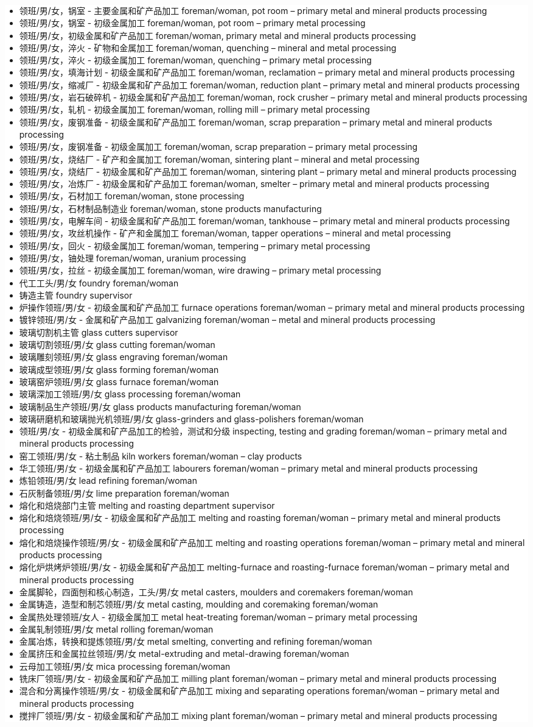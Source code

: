 * 领班/男/女，锅室 - 主要金属和矿产品加工 foreman/woman, pot room – primary metal and mineral products processing
* 领班/男/女，锅室 - 初级金属加工 foreman/woman, pot room – primary metal processing
* 领班/男/女，初级金属和矿产品加工 foreman/woman, primary metal and mineral products processing
* 领班/男/女，淬火 - 矿物和金属加工 foreman/woman, quenching – mineral and metal processing
* 领班/男/女，淬火 - 初级金属加工 foreman/woman, quenching – primary metal processing
* 领班/男/女，填海计划 - 初级金属和矿产品加工 foreman/woman, reclamation – primary metal and mineral products processing
* 领班/男/女，缩减厂 - 初级金属和矿产品加工 foreman/woman, reduction plant – primary metal and mineral products processing
* 领班/男/女，岩石破碎机 - 初级金属和矿产品加工 foreman/woman, rock crusher – primary metal and mineral products processing
* 领班/男/女，轧机 - 初级金属加工 foreman/woman, rolling mill – primary metal processing
* 领班/男/女，废钢准备 - 初级金属和矿产品加工 foreman/woman, scrap preparation – primary metal and mineral products processing
* 领班/男/女，废钢准备 - 初级金属加工 foreman/woman, scrap preparation – primary metal processing
* 领班/男/女，烧结厂 - 矿产和金属加工 foreman/woman, sintering plant – mineral and metal processing
* 领班/男/女，烧结厂 - 初级金属和矿产品加工 foreman/woman, sintering plant – primary metal and mineral products processing
* 领班/男/女，冶炼厂 - 初级金属和矿产品加工 foreman/woman, smelter – primary metal and mineral products processing
* 领班/男/女，石材加工 foreman/woman, stone processing
* 领班/男/女，石材制品制造业 foreman/woman, stone products manufacturing
* 领班/男/女，电解车间 - 初级金属和矿产品加工 foreman/woman, tankhouse – primary metal and mineral products processing
* 领班/男/女，攻丝机操作 - 矿产和金属加工 foreman/woman, tapper operations – mineral and metal processing
* 领班/男/女，回火 - 初级金属加工 foreman/woman, tempering – primary metal processing
* 领班/男/女，铀处理 foreman/woman, uranium processing
* 领班/男/女，拉丝 - 初级金属加工 foreman/woman, wire drawing – primary metal processing
* 代工工头/男/女 foundry foreman/woman
* 铸造主管 foundry supervisor
* 炉操作领班/男/女 - 初级金属和矿产品加工 furnace operations foreman/woman – primary metal and mineral products processing
* 镀锌领班/男/女 - 金属和矿产品加工 galvanizing foreman/woman – metal and mineral products processing
* 玻璃切割机主管 glass cutters supervisor
* 玻璃切割领班/男/女 glass cutting foreman/woman
* 玻璃雕刻领班/男/女 glass engraving foreman/woman
* 玻璃成型领班/男/女 glass forming foreman/woman
* 玻璃窑炉领班/男/女 glass furnace foreman/woman
* 玻璃深加工领班/男/女 glass processing foreman/woman
* 玻璃制品生产领班/男/女 glass products manufacturing foreman/woman
* 玻璃研磨机和玻璃抛光机领班/男/女 glass-grinders and glass-polishers foreman/woman
* 领班/男/女 - 初级金属和矿产品加工的检验，测试和分级 inspecting, testing and grading foreman/woman – primary metal and mineral products processing
* 窑工领班/男/女 - 粘土制品 kiln workers foreman/woman – clay products
* 华工领班/男/女 - 初级金属和矿产品加工 labourers foreman/woman – primary metal and mineral products processing
* 炼铅领班/男/女 lead refining foreman/woman
* 石灰制备领班/男/女 lime preparation foreman/woman
* 熔化和焙烧部门主管 melting and roasting department supervisor
* 熔化和焙烧领班/男/女 - 初级金属和矿产品加工 melting and roasting foreman/woman – primary metal and mineral products processing
* 熔化和焙烧操作领班/男/女 - 初级金属和矿产品加工 melting and roasting operations foreman/woman – primary metal and mineral products processing
* 熔化炉烘烤炉领班/男/女 - 初级金属和矿产品加工 melting-furnace and roasting-furnace foreman/woman – primary metal and mineral products processing
* 金属脚轮，四面刨和核心制造，工头/男/女 metal casters, moulders and coremakers foreman/woman
* 金属铸造，造型和制芯领班/男/女 metal casting, moulding and coremaking foreman/woman
* 金属热处理领班/女​​人 - 初级金属加工 metal heat-treating foreman/woman – primary metal processing
* 金属轧制领班/男/女 metal rolling foreman/woman
* 金属冶炼，转换和提炼领班/男/女 metal smelting, converting and refining foreman/woman
* 金属挤压和金属拉丝领班/男/女 metal-extruding and metal-drawing foreman/woman
* 云母加工领班/男/女 mica processing foreman/woman
* 铣床厂领班/男/女 - 初级金属和矿产品加工 milling plant foreman/woman – primary metal and mineral products processing
* 混合和分离操作领班/男/女 - 初级金属和矿产品加工 mixing and separating operations foreman/woman – primary metal and mineral products processing
* 搅拌厂领班/男/女 - 初级金属和矿产品加工 mixing plant foreman/woman – primary metal and mineral products processing